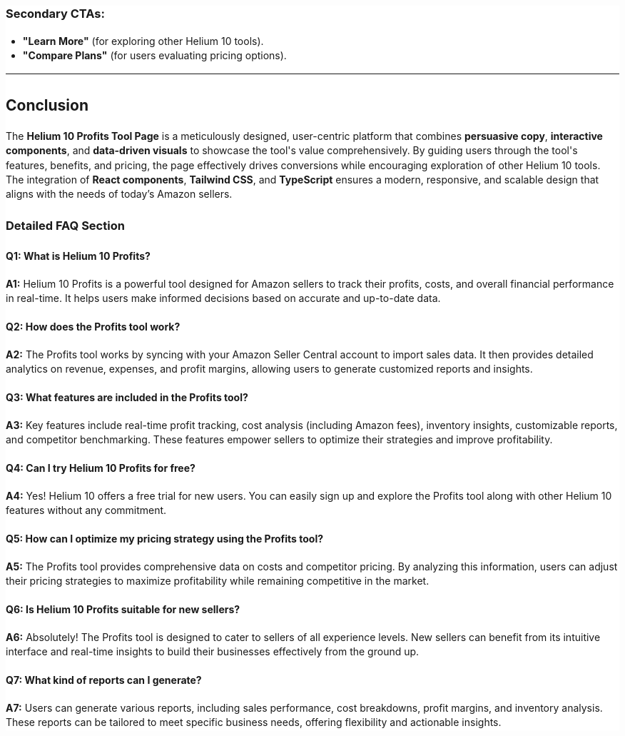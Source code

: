 ### Secondary CTAs:
- **"Learn More"** (for exploring other Helium 10 tools).
- **"Compare Plans"** (for users evaluating pricing options).

---

## Conclusion

The **Helium 10 Profits Tool Page** is a meticulously designed, user-centric platform that combines **persuasive copy**, **interactive components**, and **data-driven visuals** to showcase the tool's value comprehensively. By guiding users through the tool's features, benefits, and pricing, the page effectively drives conversions while encouraging exploration of other Helium 10 tools. The integration of **React components**, **Tailwind CSS**, and **TypeScript** ensures a modern, responsive, and scalable design that aligns with the needs of today’s Amazon sellers.

### Detailed FAQ Section

#### Q1: What is Helium 10 Profits?
**A1:** Helium 10 Profits is a powerful tool designed for Amazon sellers to track their profits, costs, and overall financial performance in real-time. It helps users make informed decisions based on accurate and up-to-date data.

#### Q2: How does the Profits tool work?
**A2:** The Profits tool works by syncing with your Amazon Seller Central account to import sales data. It then provides detailed analytics on revenue, expenses, and profit margins, allowing users to generate customized reports and insights.

#### Q3: What features are included in the Profits tool?
**A3:** Key features include real-time profit tracking, cost analysis (including Amazon fees), inventory insights, customizable reports, and competitor benchmarking. These features empower sellers to optimize their strategies and improve profitability.

#### Q4: Can I try Helium 10 Profits for free?
**A4:** Yes! Helium 10 offers a free trial for new users. You can easily sign up and explore the Profits tool along with other Helium 10 features without any commitment.

#### Q5: How can I optimize my pricing strategy using the Profits tool?
**A5:** The Profits tool provides comprehensive data on costs and competitor pricing. By analyzing this information, users can adjust their pricing strategies to maximize profitability while remaining competitive in the market.

#### Q6: Is Helium 10 Profits suitable for new sellers?
**A6:** Absolutely! The Profits tool is designed to cater to sellers of all experience levels. New sellers can benefit from its intuitive interface and real-time insights to build their businesses effectively from the ground up.

#### Q7: What kind of reports can I generate?
**A7:** Users can generate various reports, including sales performance, cost breakdowns, profit margins, and inventory analysis. These reports can be tailored to meet specific business needs, offering flexibility and actionable insights.
